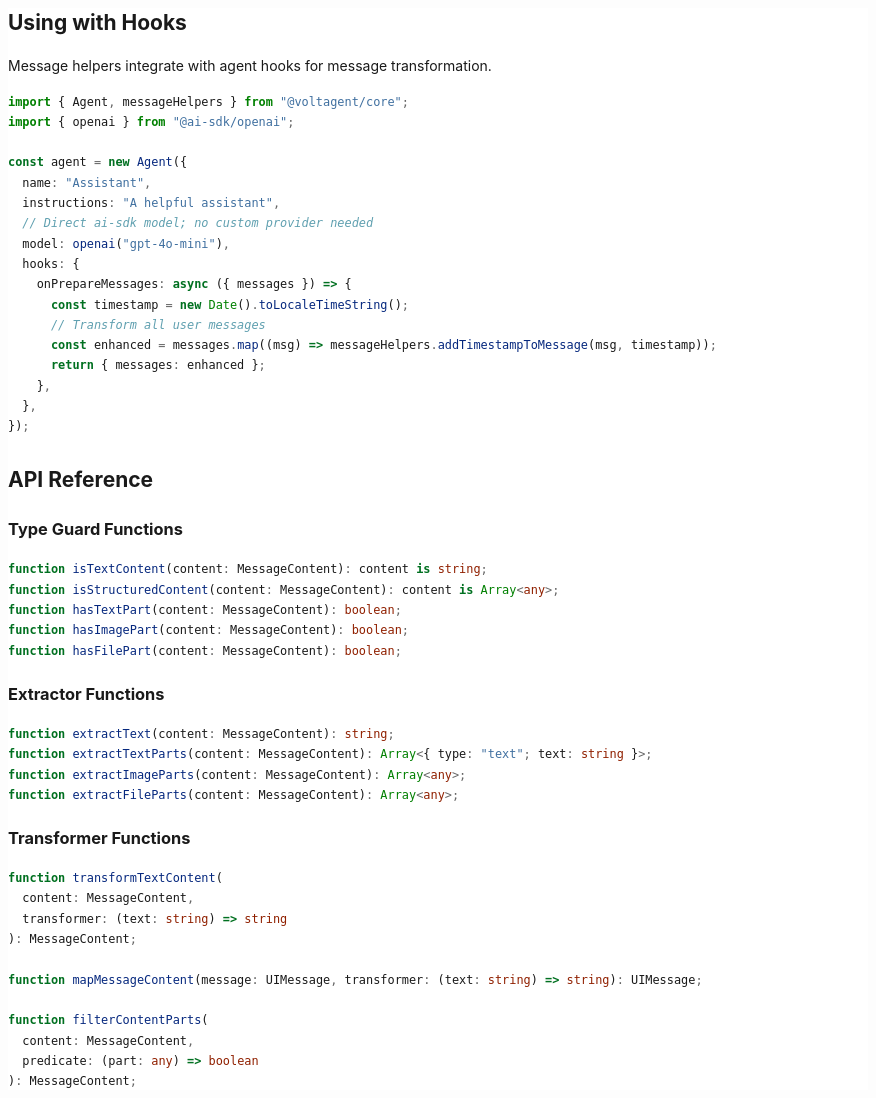 ## Using with Hooks

Message helpers integrate with agent hooks for message transformation.

```typescript
import { Agent, messageHelpers } from "@voltagent/core";
import { openai } from "@ai-sdk/openai";

const agent = new Agent({
  name: "Assistant",
  instructions: "A helpful assistant",
  // Direct ai-sdk model; no custom provider needed
  model: openai("gpt-4o-mini"),
  hooks: {
    onPrepareMessages: async ({ messages }) => {
      const timestamp = new Date().toLocaleTimeString();
      // Transform all user messages
      const enhanced = messages.map((msg) => messageHelpers.addTimestampToMessage(msg, timestamp));
      return { messages: enhanced };
    },
  },
});
```

## API Reference

### Type Guard Functions

```typescript
function isTextContent(content: MessageContent): content is string;
function isStructuredContent(content: MessageContent): content is Array<any>;
function hasTextPart(content: MessageContent): boolean;
function hasImagePart(content: MessageContent): boolean;
function hasFilePart(content: MessageContent): boolean;
```

### Extractor Functions

```typescript
function extractText(content: MessageContent): string;
function extractTextParts(content: MessageContent): Array<{ type: "text"; text: string }>;
function extractImageParts(content: MessageContent): Array<any>;
function extractFileParts(content: MessageContent): Array<any>;
```

### Transformer Functions

```typescript
function transformTextContent(
  content: MessageContent,
  transformer: (text: string) => string
): MessageContent;

function mapMessageContent(message: UIMessage, transformer: (text: string) => string): UIMessage;

function filterContentParts(
  content: MessageContent,
  predicate: (part: any) => boolean
): MessageContent;
```
